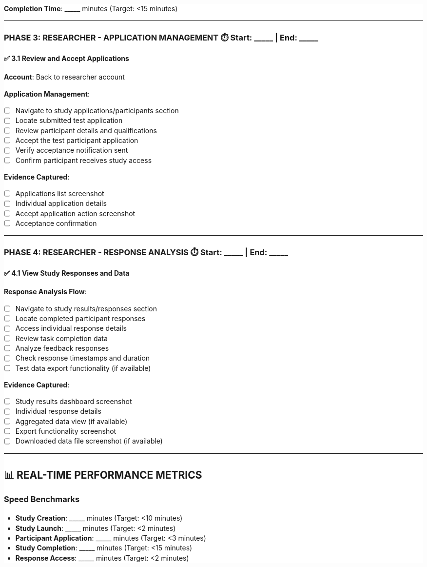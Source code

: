 **Completion Time**: _____ minutes (Target: <15 minutes)

---

### **PHASE 3: RESEARCHER - APPLICATION MANAGEMENT** ⏱️ Start: _____ | End: _____

#### ✅ 3.1 Review and Accept Applications
**Account**: Back to researcher account

**Application Management**:
- [ ] Navigate to study applications/participants section
- [ ] Locate submitted test application
- [ ] Review participant details and qualifications
- [ ] Accept the test participant application
- [ ] Verify acceptance notification sent
- [ ] Confirm participant receives study access

**Evidence Captured**:
- [ ] Applications list screenshot
- [ ] Individual application details
- [ ] Accept application action screenshot
- [ ] Acceptance confirmation

---

### **PHASE 4: RESEARCHER - RESPONSE ANALYSIS** ⏱️ Start: _____ | End: _____

#### ✅ 4.1 View Study Responses and Data

**Response Analysis Flow**:
- [ ] Navigate to study results/responses section
- [ ] Locate completed participant responses
- [ ] Access individual response details
- [ ] Review task completion data
- [ ] Analyze feedback responses
- [ ] Check response timestamps and duration
- [ ] Test data export functionality (if available)

**Evidence Captured**:
- [ ] Study results dashboard screenshot
- [ ] Individual response details
- [ ] Aggregated data view (if available)
- [ ] Export functionality screenshot
- [ ] Downloaded data file screenshot (if available)

---

## 📊 REAL-TIME PERFORMANCE METRICS

### **Speed Benchmarks**
- **Study Creation**: _____ minutes (Target: <10 minutes)
- **Study Launch**: _____ minutes (Target: <2 minutes)  
- **Participant Application**: _____ minutes (Target: <3 minutes)
- **Study Completion**: _____ minutes (Target: <15 minutes)
- **Response Access**: _____ minutes (Target: <2 minutes)

